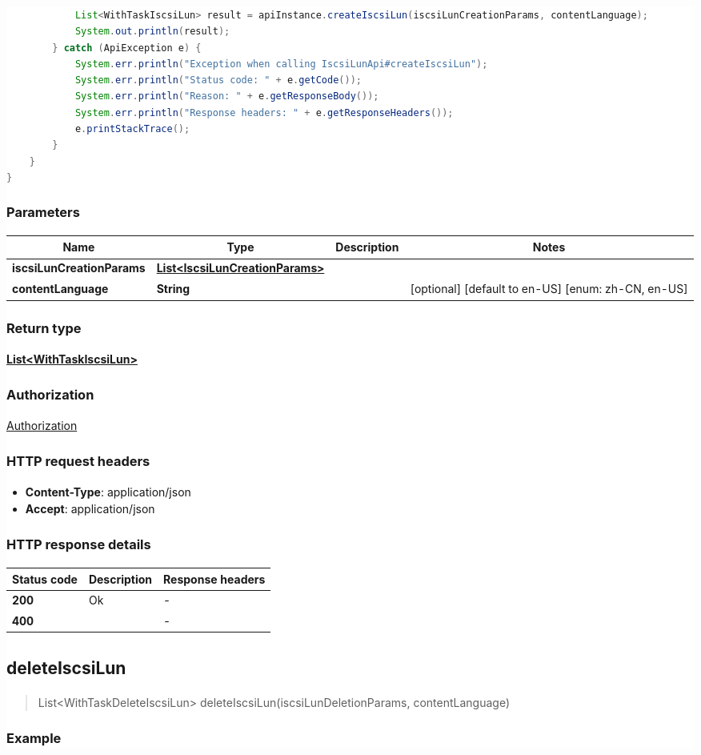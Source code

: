 ```java
            List<WithTaskIscsiLun> result = apiInstance.createIscsiLun(iscsiLunCreationParams, contentLanguage);
            System.out.println(result);
        } catch (ApiException e) {
            System.err.println("Exception when calling IscsiLunApi#createIscsiLun");
            System.err.println("Status code: " + e.getCode());
            System.err.println("Reason: " + e.getResponseBody());
            System.err.println("Response headers: " + e.getResponseHeaders());
            e.printStackTrace();
        }
    }
}
```

### Parameters


Name | Type | Description  | Notes
------------- | ------------- | ------------- | -------------
 **iscsiLunCreationParams** | [**List&lt;IscsiLunCreationParams&gt;**](IscsiLunCreationParams.md)|  |
 **contentLanguage** | **String**|  | [optional] [default to en-US] [enum: zh-CN, en-US]

### Return type

[**List&lt;WithTaskIscsiLun&gt;**](WithTaskIscsiLun.md)

### Authorization

[Authorization](../README.md#Authorization)

### HTTP request headers

- **Content-Type**: application/json
- **Accept**: application/json


### HTTP response details
| Status code | Description | Response headers |
|-------------|-------------|------------------|
| **200** | Ok |  -  |
| **400** |  |  -  |


## deleteIscsiLun

> List&lt;WithTaskDeleteIscsiLun&gt; deleteIscsiLun(iscsiLunDeletionParams, contentLanguage)



### Example
